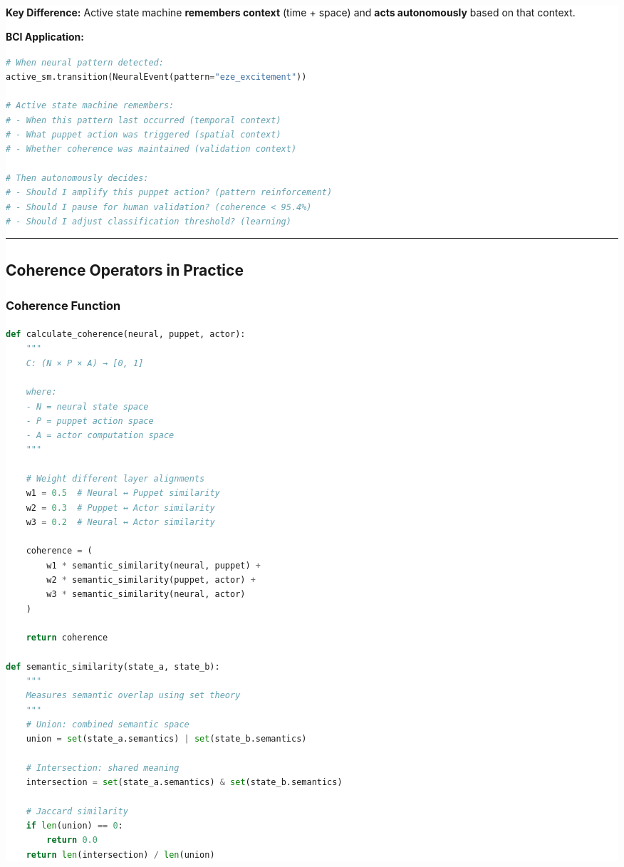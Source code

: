 **Key Difference:** Active state machine **remembers context** (time + space) and **acts autonomously** based on that context.

**BCI Application:**

```python
# When neural pattern detected:
active_sm.transition(NeuralEvent(pattern="eze_excitement"))

# Active state machine remembers:
# - When this pattern last occurred (temporal context)
# - What puppet action was triggered (spatial context)
# - Whether coherence was maintained (validation context)

# Then autonomously decides:
# - Should I amplify this puppet action? (pattern reinforcement)
# - Should I pause for human validation? (coherence < 95.4%)
# - Should I adjust classification threshold? (learning)
```

---

## Coherence Operators in Practice

### Coherence Function

```python
def calculate_coherence(neural, puppet, actor):
    """
    C: (N × P × A) → [0, 1]
    
    where:
    - N = neural state space
    - P = puppet action space
    - A = actor computation space
    """
    
    # Weight different layer alignments
    w1 = 0.5  # Neural ↔ Puppet similarity
    w2 = 0.3  # Puppet ↔ Actor similarity
    w3 = 0.2  # Neural ↔ Actor similarity
    
    coherence = (
        w1 * semantic_similarity(neural, puppet) +
        w2 * semantic_similarity(puppet, actor) +
        w3 * semantic_similarity(neural, actor)
    )
    
    return coherence

def semantic_similarity(state_a, state_b):
    """
    Measures semantic overlap using set theory
    """
    # Union: combined semantic space
    union = set(state_a.semantics) | set(state_b.semantics)
    
    # Intersection: shared meaning
    intersection = set(state_a.semantics) & set(state_b.semantics)
    
    # Jaccard similarity
    if len(union) == 0:
        return 0.0
    return len(intersection) / len(union)
```